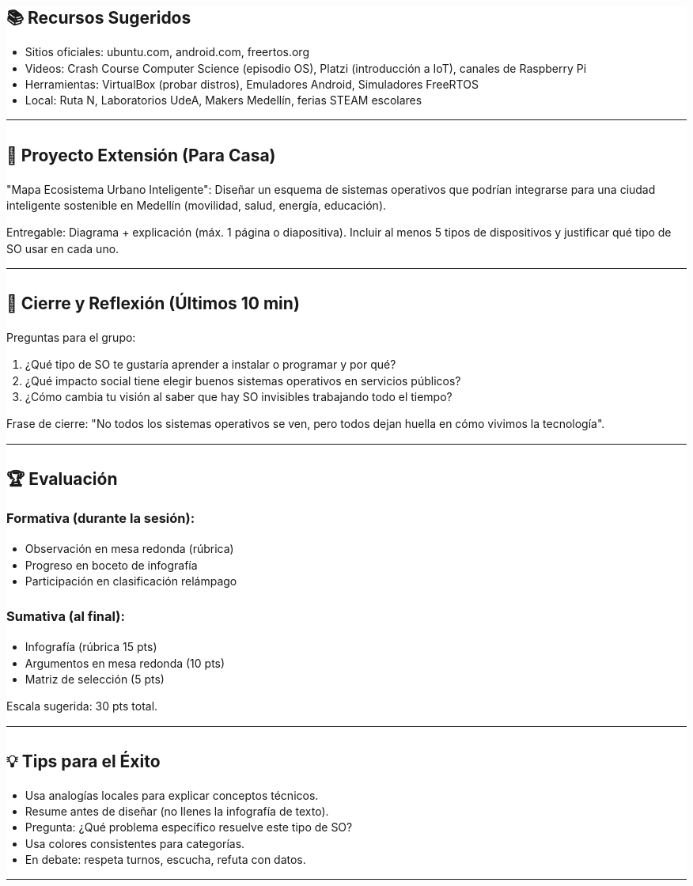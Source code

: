 
## 📚 Recursos Sugeridos
- Sitios oficiales: ubuntu.com, android.com, freertos.org
- Videos: Crash Course Computer Science (episodio OS), Platzi (introducción a IoT), canales de Raspberry Pi
- Herramientas: VirtualBox (probar distros), Emuladores Android, Simuladores FreeRTOS
- Local: Ruta N, Laboratorios UdeA, Makers Medellín, ferias STEAM escolares

---

## 🔭 Proyecto Extensión (Para Casa)
"Mapa Ecosistema Urbano Inteligente": Diseñar un esquema de sistemas operativos que podrían integrarse para una ciudad inteligente sostenible en Medellín (movilidad, salud, energía, educación).

Entregable: Diagrama + explicación (máx. 1 página o diapositiva). Incluir al menos 5 tipos de dispositivos y justificar qué tipo de SO usar en cada uno.

---

## 🧘 Cierre y Reflexión (Últimos 10 min)
Preguntas para el grupo:
1. ¿Qué tipo de SO te gustaría aprender a instalar o programar y por qué?
2. ¿Qué impacto social tiene elegir buenos sistemas operativos en servicios públicos?
3. ¿Cómo cambia tu visión al saber que hay SO invisibles trabajando todo el tiempo?

Frase de cierre: "No todos los sistemas operativos se ven, pero todos dejan huella en cómo vivimos la tecnología".

---

## 🏆 Evaluación
### Formativa (durante la sesión):
- Observación en mesa redonda (rúbrica)
- Progreso en boceto de infografía
- Participación en clasificación relámpago

### Sumativa (al final):
- Infografía (rúbrica 15 pts)
- Argumentos en mesa redonda (10 pts)
- Matriz de selección (5 pts)

Escala sugerida: 30 pts total.

---

## 💡 Tips para el Éxito
- Usa analogías locales para explicar conceptos técnicos.
- Resume antes de diseñar (no llenes la infografía de texto).
- Pregunta: ¿Qué problema específico resuelve este tipo de SO?
- Usa colores consistentes para categorías.
- En debate: respeta turnos, escucha, refuta con datos.

---